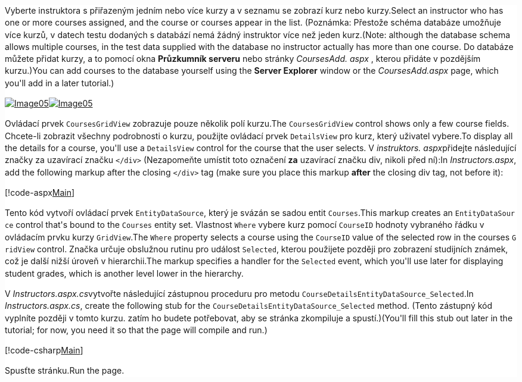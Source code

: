 <span data-ttu-id="4aef3-162">Vyberte instruktora s přiřazeným jedním nebo více kurzy a v seznamu se zobrazí kurz nebo kurzy.</span><span class="sxs-lookup"><span data-stu-id="4aef3-162">Select an instructor who has one or more courses assigned, and the course or courses appear in the list.</span></span> <span data-ttu-id="4aef3-163">(Poznámka: Přestože schéma databáze umožňuje více kurzů, v datech testu dodaných s databází nemá žádný instruktor více než jeden kurz.</span><span class="sxs-lookup"><span data-stu-id="4aef3-163">(Note: although the database schema allows multiple courses, in the test data supplied with the database no instructor actually has more than one course.</span></span> <span data-ttu-id="4aef3-164">Do databáze můžete přidat kurzy, a to pomocí okna **Průzkumník serveru** nebo stránky *CoursesAdd. aspx* , kterou přidáte v pozdějším kurzu.)</span><span class="sxs-lookup"><span data-stu-id="4aef3-164">You can add courses to the database yourself using the **Server Explorer** window or the *CoursesAdd.aspx* page, which you'll add in a later tutorial.)</span></span>

<span data-ttu-id="4aef3-165">[![Image05](the-entity-framework-and-aspnet-getting-started-part-4/_static/image10.png)](the-entity-framework-and-aspnet-getting-started-part-4/_static/image9.png)</span><span class="sxs-lookup"><span data-stu-id="4aef3-165">[![Image05](the-entity-framework-and-aspnet-getting-started-part-4/_static/image10.png)](the-entity-framework-and-aspnet-getting-started-part-4/_static/image9.png)</span></span>

<span data-ttu-id="4aef3-166">Ovládací prvek `CoursesGridView` zobrazuje pouze několik polí kurzu.</span><span class="sxs-lookup"><span data-stu-id="4aef3-166">The `CoursesGridView` control shows only a few course fields.</span></span> <span data-ttu-id="4aef3-167">Chcete-li zobrazit všechny podrobnosti o kurzu, použijte ovládací prvek `DetailsView` pro kurz, který uživatel vybere.</span><span class="sxs-lookup"><span data-stu-id="4aef3-167">To display all the details for a course, you'll use a `DetailsView` control for the course that the user selects.</span></span> <span data-ttu-id="4aef3-168">V *instruktors. aspx*přidejte následující značky za uzavírací značku `</div>` (Nezapomeňte umístit toto označení **za** uzavírací značku div, nikoli před ní):</span><span class="sxs-lookup"><span data-stu-id="4aef3-168">In *Instructors.aspx*, add the following markup after the closing `</div>` tag (make sure you place this markup **after** the closing div tag, not before it):</span></span>

[!code-aspx[Main](the-entity-framework-and-aspnet-getting-started-part-4/samples/sample9.aspx)]

<span data-ttu-id="4aef3-169">Tento kód vytvoří ovládací prvek `EntityDataSource`, který je svázán se sadou entit `Courses`.</span><span class="sxs-lookup"><span data-stu-id="4aef3-169">This markup creates an `EntityDataSource` control that's bound to the `Courses` entity set.</span></span> <span data-ttu-id="4aef3-170">Vlastnost `Where` vybere kurz pomocí `CourseID` hodnoty vybraného řádku v ovládacím prvku kurzy `GridView`.</span><span class="sxs-lookup"><span data-stu-id="4aef3-170">The `Where` property selects a course using the `CourseID` value of the selected row in the courses `GridView` control.</span></span> <span data-ttu-id="4aef3-171">Značka určuje obslužnou rutinu pro událost `Selected`, kterou použijete později pro zobrazení studijních známek, což je další nižší úroveň v hierarchii.</span><span class="sxs-lookup"><span data-stu-id="4aef3-171">The markup specifies a handler for the `Selected` event, which you'll use later for displaying student grades, which is another level lower in the hierarchy.</span></span>

<span data-ttu-id="4aef3-172">V *Instructors.aspx.cs*vytvořte následující zástupnou proceduru pro metodu `CourseDetailsEntityDataSource_Selected`.</span><span class="sxs-lookup"><span data-stu-id="4aef3-172">In *Instructors.aspx.cs*, create the following stub for the `CourseDetailsEntityDataSource_Selected` method.</span></span> <span data-ttu-id="4aef3-173">(Tento zástupný kód vyplníte později v tomto kurzu. zatím ho budete potřebovat, aby se stránka zkompiluje a spustí.)</span><span class="sxs-lookup"><span data-stu-id="4aef3-173">(You'll fill this stub out later in the tutorial; for now, you need it so that the page will compile and run.)</span></span>

[!code-csharp[Main](the-entity-framework-and-aspnet-getting-started-part-4/samples/sample10.cs)]

<span data-ttu-id="4aef3-174">Spusťte stránku.</span><span class="sxs-lookup"><span data-stu-id="4aef3-174">Run the page.</span></span>
